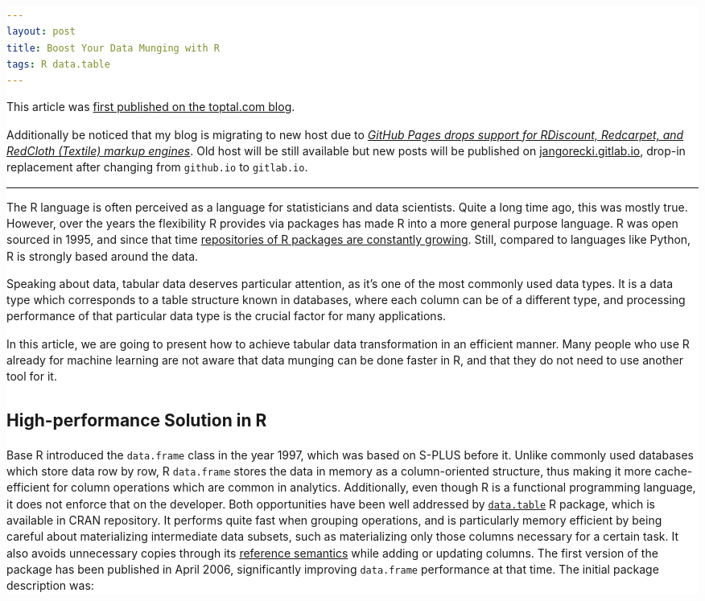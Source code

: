 ```yaml
---
layout: post
title: Boost Your Data Munging with R
tags: R data.table
---
```



This article was [first published on the toptal.com blog](https://www.toptal.com/r/boost-your-data-munging-with-r).  


Additionally be noticed that my blog is migrating to new host due to [*GitHub Pages drops support for RDiscount, Redcarpet, and RedCloth (Textile) markup engines*](https://github.com/blog/2151-github-pages-drops-support-for-rdiscount-redcarpet-and-redcloth-textile-markup-engines). Old host will be still available but new posts will be published on [jangorecki.gitlab.io](https://jangorecki.gitlab.io), drop-in replacement after changing from `github.io` to `gitlab.io`.


----


The R language is often perceived as a language for statisticians and data scientists. Quite a long time ago, this was mostly true. However, over the years the flexibility R provides via packages has made R into a more general purpose language. R was open sourced in 1995, and since that time [repositories of R packages are constantly growing](http://www.techrepublic.com/article/exponential-growth-of-rs-open-source-community-threatens-commercial-competitors/). Still, compared to languages like Python, R is strongly based around the data.


Speaking about data, tabular data deserves particular attention, as it’s one of the most commonly used data types. It is a data type which corresponds to a table structure known in databases, where each column can be of a different type, and processing performance of that particular data type is the crucial factor for many applications.


In this article, we are going to present how to achieve tabular data transformation in an efficient manner. Many people who use R already for machine learning are not aware that data munging can be done faster in R, and that they do not need to use another tool for it.


## High-performance Solution in R


Base R introduced the `data.frame` class in the year 1997, which was based on S-PLUS before it. Unlike commonly used databases which store data row by row, R `data.frame` stores the data in memory as a column-oriented structure, thus making it more cache-efficient for column operations which are common in analytics. Additionally, even though R is a functional programming language, it does not enforce that on the developer. Both opportunities have been well addressed by [`data.table`](https://github.com/Rdatatable/data.table/wiki) R package, which is available in CRAN repository. It performs quite fast when grouping operations, and is particularly memory efficient by being careful about materializing intermediate data subsets, such as materializing only those columns necessary for a certain task. It also avoids unnecessary copies through its [reference semantics](https://rawgit.com/wiki/Rdatatable/data.table/vignettes/datatable-reference-semantics.html) while adding or updating columns. The first version of the package has been published in April 2006, significantly improving `data.frame` performance at that time. The initial package description was:  
